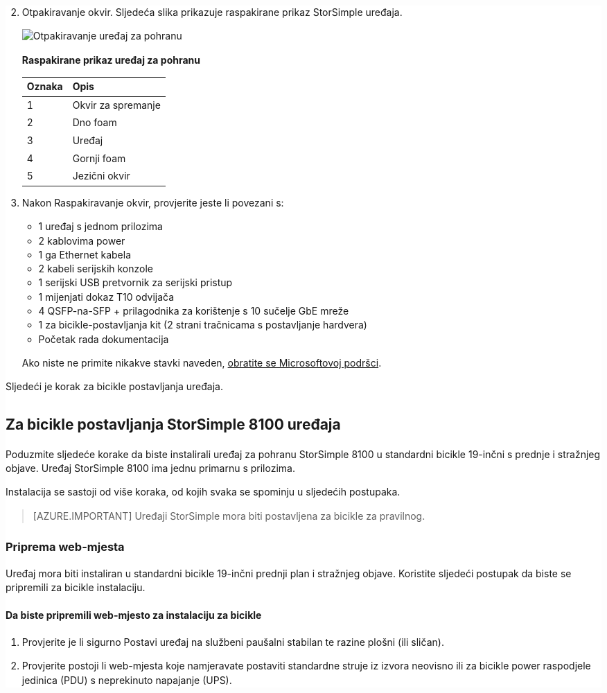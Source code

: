2. Otpakiravanje okvir. Sljedeća slika prikazuje raspakirane prikaz StorSimple uređaja.

     ![Otpakiravanje uređaj za pohranu](./media/storsimple-8100-hardware-installation/HCSUnpackyour2Udevice.png)

    **Raspakirane prikaz uređaj za pohranu**

     Oznaka | Opis
     ----- | -------------
     1     | Okvir za spremanje
     2     | Dno foam
     3     | Uređaj
     4     | Gornji foam
     5     | Jezični okvir


3. Nakon Raspakiravanje okvir, provjerite jeste li povezani s:

   - 1 uređaj s jednom prilozima
   - 2 kablovima power
   - 1 ga Ethernet kabela
   - 2 kabeli serijskih konzole
   - 1 serijski USB pretvornik za serijski pristup
   - 1 mijenjati dokaz T10 odvijača
   - 4 QSFP-na-SFP + prilagodnika za korištenje s 10 sučelje GbE mreže
   - 1 za bicikle-postavljanja kit (2 strani tračnicama s postavljanje hardvera)
   - Početak rada dokumentacija

    Ako niste ne primite nikakve stavki naveden, [obratite se Microsoftovoj podršci](storsimple-contact-microsoft-support.md).

Sljedeći je korak za bicikle postavljanja uređaja.

## <a name="rack-mount-your-storsimple-8100-device"></a>Za bicikle postavljanja StorSimple 8100 uređaja

Poduzmite sljedeće korake da biste instalirali uređaj za pohranu StorSimple 8100 u standardni bicikle 19-inčni s prednje i stražnjeg objave. Uređaj StorSimple 8100 ima jednu primarnu s prilozima.

Instalacija se sastoji od više koraka, od kojih svaka se spominju u sljedećih postupaka.

> [AZURE.IMPORTANT]
Uređaji StorSimple mora biti postavljena za bicikle za pravilnog.

### <a name="prepare-the-site"></a>Priprema web-mjesta

Uređaj mora biti instaliran u standardni bicikle 19-inčni prednji plan i stražnjeg objave. Koristite sljedeći postupak da biste se pripremili za bicikle instalaciju.

#### <a name="to-prepare-the-site-for-rack-installation"></a>Da biste pripremili web-mjesto za instalaciju za bicikle

1. Provjerite je li sigurno Postavi uređaj na službeni paušalni stabilan te razine plošni (ili sličan).

2. Provjerite postoji li web-mjesta koje namjeravate postaviti standardne struje iz izvora neovisno ili za bicikle power raspodjele jedinica (PDU) s neprekinuto napajanje (UPS).
